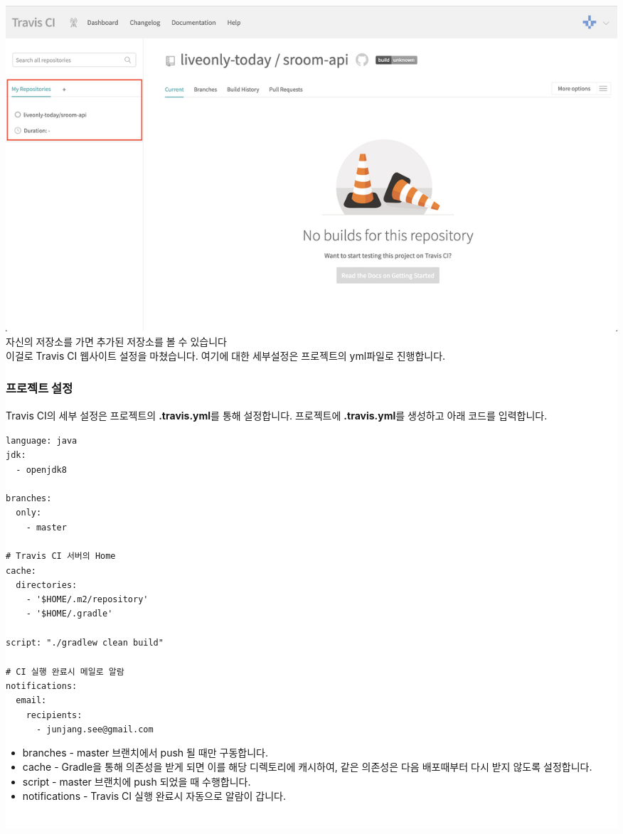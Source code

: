![tra](/images/sroom/tra3.png) 자신의 저장소를 가면 추가된 저장소를 볼 수 있습니다<br/>
이걸로 Travis CI 웹사이트 설정을 마쳤습니다.
여기에 대한 세부설정은 프로젝트의 yml파일로 진행합니다.
<br/>
### 프로젝트 설정
Travis CI의 세부 설정은 프로젝트의 **.travis.yml**를 통해 설정합니다. 프로젝트에 **.travis.yml**를 생성하고 아래 코드를 입력합니다.
```
language: java
jdk:
  - openjdk8

branches:
  only:
    - master

# Travis CI 서버의 Home
cache:
  directories:
    - '$HOME/.m2/repository'
    - '$HOME/.gradle'

script: "./gradlew clean build"

# CI 실행 완료시 메일로 알람
notifications:
  email:
    recipients:
      - junjang.see@gmail.com 
```
- branches - master 브랜치에서 push 될 때만 구동합니다.
- cache - Gradle을 통해 의존성을 받게 되면 이를 해당 디렉토리에 캐시하여, 같은 의존성은 다음 배포때부터 다시 받지 않도록 설정합니다.
- script - master 브랜치에 push 되었을 때 수행합니다.
- notifications - Travis CI 실행 완료시 자동으로 알람이 갑니다.
<br/>
